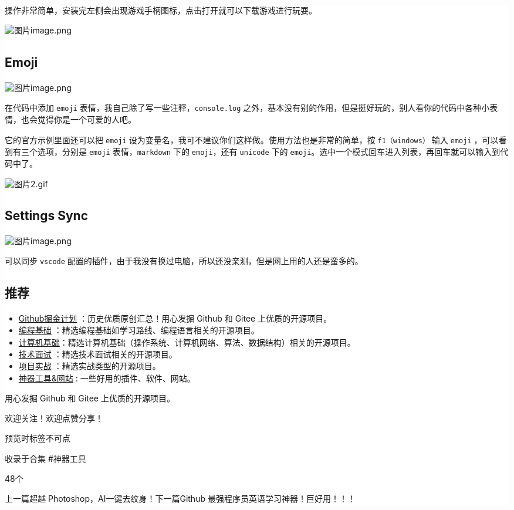 操作非常简单，安装完左侧会出现游戏手柄图标，点击打开就可以下载游戏进行玩耍。

![图片](https://mmbiz.qpic.cn/mmbiz/R3InYSAIZkFNjLMAkhgk3QECicyjp442S7J5TwoC0o3Aw27dwalUANCVMm8q7kV6O9TLHoFTRkfVKicpYxNJiaxdA/640?wx_fmt=jpeg)image.png

## Emoji

![图片](https://mmbiz.qpic.cn/mmbiz/R3InYSAIZkFNjLMAkhgk3QECicyjp442SHFiaObsXzB3UUsjP99Xf3LonD30JjHUIicfiaibNnNTibokRmmBjIiaEDUNA/640?wx_fmt=jpeg)image.png

在代码中添加 `emoji` 表情，我自己除了写一些注释，`console.log`
之外，基本没有别的作用，但是挺好玩的，别人看你的代码中各种小表情，也会觉得你是一个可爱的人吧。

它的官方示例里面还可以把 `emoji` 设为变量名，我可不建议你们这样做。使用方法也是非常的简单，按 `f1（windows）` 输入 `emoji`
，可以看到有三个选项，分别是 `emoji` 表情，`markdown` 下的 `emoji`，还有 `unicode` 下的
`emoji`。选中一个模式回车进入列表，再回车就可以输入到代码中了。

![图片](https://mmbiz.qpic.cn/mmbiz/R3InYSAIZkFNjLMAkhgk3QECicyjp442SvO5YVP8Bxb8A3hibyrD6dQBrk586C1zNC7D75f7J5CVaniaG6y0fMyWQ/640?wx_fmt=jpeg)2.gif

## Settings Sync

![图片](https://mmbiz.qpic.cn/mmbiz/R3InYSAIZkFNjLMAkhgk3QECicyjp442SVz4S8ibEjIZrG7VHgF2Z6nWqLPLzq8x8o2w1DFBuPBV9ibiavgFCIksmg/640?wx_fmt=jpeg)image.png

可以同步 `vscode` 配置的插件，由于我没有换过电脑，所以还没亲测，但是网上用的人还是蛮多的。

## 推荐

  * [Github掘金计划](https://mp.weixin.qq.com/mp/appmsgalbum?__biz=MzIwNDgzMzI3Mg==&action=getalbum&album_id=1571213952619954180#wechat_redirect) ：历史优质原创汇总！用心发掘 Github 和 Gitee 上优质的开源项目。
  * [编程基础](https://mp.weixin.qq.com/mp/appmsgalbum?action=getalbum&album_id=1632585323454971905&__biz=MzIwNDgzMzI3Mg==#wechat_redirect) ：精选编程基础如学习路线、编程语言相关的开源项目。
  * [计算机基础](https://mp.weixin.qq.com/mp/appmsgalbum?action=getalbum&album_id=1635325633234780161&__biz=MzIwNDgzMzI3Mg==#wechat_redirect)：精选计算机基础（操作系统、计算机网络、算法、数据结构）相关的开源项目。
  * [技术面试](https://mp.weixin.qq.com/mp/appmsgalbum?action=getalbum&album_id=1632589980491366403&__biz=MzIwNDgzMzI3Mg==#wechat_redirect) ：精选技术面试相关的开源项目。
  * [项目实战](https://mp.weixin.qq.com/mp/appmsgalbum?action=getalbum&album_id=1632590550748938241&__biz=MzIwNDgzMzI3Mg==#wechat_redirect) ：精选实战类型的开源项目。
  * [神器工具&网站](https://mp.weixin.qq.com/mp/appmsgalbum?__biz=MzIwNDgzMzI3Mg==&action=getalbum&album_id=1692140336665378820#wechat_redirect) : 一些好用的插件、软件、网站。

  

用心发掘 Github 和 Gitee 上优质的开源项目。

欢迎关注！欢迎点赞分享！

预览时标签不可点

收录于合集 #神器工具

48个

上一篇超越 Photoshop，AI一键去纹身！下一篇Github 最强程序员英语学习神器！巨好用！！！

